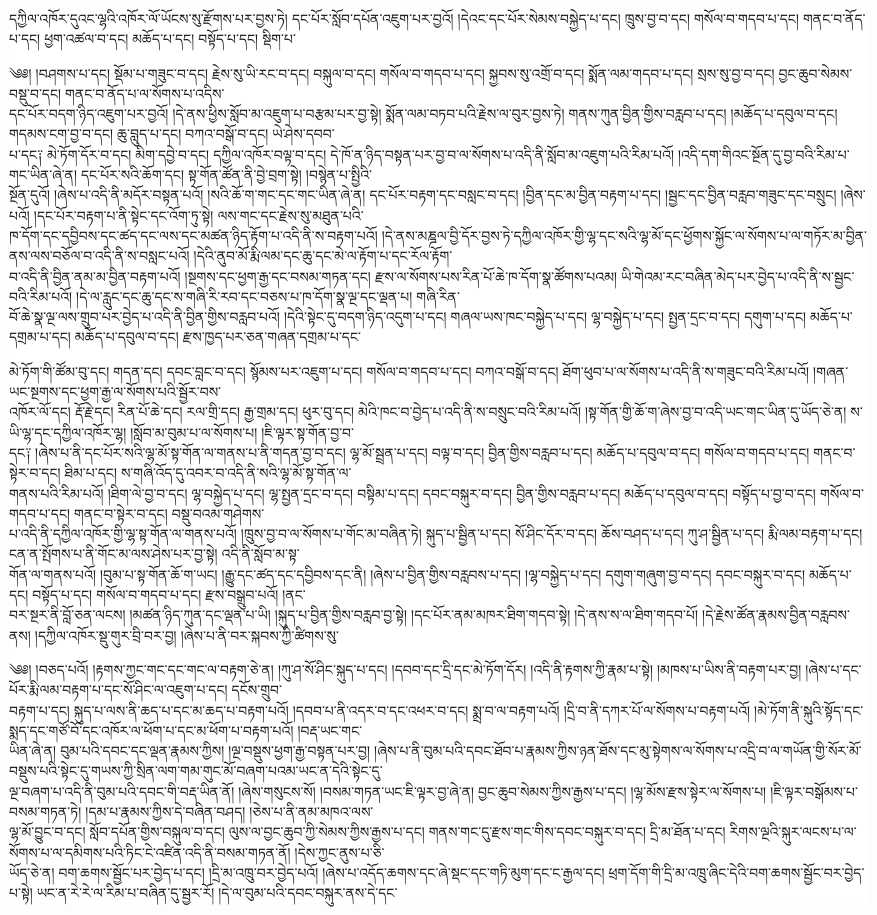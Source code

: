 དཀྱིལ་འཁོར་དུའང་ལྷའི་འཁོར་ལོ་ཡོངས་སུ་རྫོགས་པར་བྱས་ཏེ། དང་པོར་སློབ་དཔོན་འཇུག་པར་བྱའོ། །དེའང་དང་པོར་སེམས་བསྐྱེད་པ་དང། ཁྲུས་བྱ་བ་དང། གསོལ་བ་གདབ་པ་དང། གནང་བ་ནོད་པ་དང། ཕྱག་འཚལ་བ་དང། མཆོད་པ་དང། བསྟོད་པ་དང། སྡིག་པ་  
  
༄༅། །བཤགས་པ་དང། སྡོམ་པ་གཟུང་བ་དང། རྗེས་སུ་ཡི་རང་བ་དང། བསྐུལ་བ་དང། གསོལ་བ་གདབ་པ་དང། སྐྱབས་སུ་འགྲོ་བ་དང། སྨོན་ལམ་གདབ་པ་དང། སྲས་སུ་བྱ་བ་དང། བྱང་ཆུབ་སེམས་བསྡུ་བ་དང། གནང་བ་ནོད་པ་ལ་སོགས་པ་འདིས་  
དང་པོར་བདག་ཉིད་འཇུག་པར་བྱའོ། །དེ་ནས་ཕྱིས་སློབ་མ་འཇུག་པ་བརྩམ་པར་བྱ་སྟེ། སྨོན་ལམ་བཏབ་པའི་རྗེས་ལ་བུར་བྱས་ཏེ། གནས་ཀུན་བྱིན་གྱིས་བརླབ་པ་དང། །མཆོད་པ་དབུལ་བ་དང། གདམས་ངག་བྱ་བ་དང། ཆུ་བླུད་པ་དང། བཀའ་བསྒོ་བ་དང། ཡེ་ཤེས་དབབ་  
པ་དང༑ མེ་ཏོག་དོར་བ་དང། མིག་དབྱེ་བ་དང། དཀྱིལ་འཁོར་བལྟ་བ་དང། དེ་ཁོ་ན་ཉིད་བསྟན་པར་བྱ་བ་ལ་སོགས་པ་འདི་ནི་སློབ་མ་འཇུག་པའི་རིམ་པའོ། །འདི་དག་གིའང་སྔོན་དུ་བྱ་བའི་རིམ་པ་གང་ཡིན་ཞེ་ན། དང་པོར་སའི་ཆོག་དང། སྟ་གོན་ཚོན་ནི་བྱེ་བྲག་སྟེ། །བསྙེན་པ་སྤྱིའི་  
སྔོན་དུའོ། །ཞེས་པ་འདི་ནི་མདོར་བསྟན་པའོ། །སའི་ཆོ་ག་གང་དང་གང་ཡིན་ཞེ་ན། དང་པོར་བརྟག་དང་བསླང་བ་དང། །བྱིན་དང་མ་བྱིན་བརྟག་པ་དང། །སྦྱང་དང་བྱིན་བརླབ་གཟུང་དང་བསྲུང། །ཞེས་པའོ། །དང་པོར་བརྟག་པ་ནི་སྟེང་དང་འོག་ཏུ་སྟེ། ལས་གང་དང་རྗེས་སུ་མཐུན་པའི་  
ཁ་དོག་དང་དབྱིབས་དང་ཚད་དང་ལས་དང་མཚན་ཉིད་རྟོག་པ་འདི་ནི་ས་བརྟག་པའོ། །དེ་ནས་མཎྜལ་བྱི་དོར་བྱས་ཏེ་དཀྱིལ་འཁོར་གྱི་ལྷ་དང་སའི་ལྷ་མོ་དང་ཕྱོགས་སྐྱོང་ལ་སོགས་པ་ལ་གཏོར་མ་བྱིན་ནས་ལས་བཅོལ་བ་འདི་ནི་ས་བསླང་པའོ། །དེའི་ནུབ་མོ་རྨི་ལམ་དང་ཆུ་དང་མེ་ལ་རྟོག་པ་དང་རོལ་རྟོག་  
བ་འདི་ནི་བྱིན་ནམ་མ་བྱིན་བརྟག་པའོ། །སྔགས་དང་ཕྱག་རྒྱ་དང་བསམ་གཏན་དང། རྫས་ལ་སོགས་པས་རིན་པོ་ཆེ་ཁ་དོག་སྣ་ཚོགས་པའམ། ཡི་གེའམ་རང་བཞིན་མེད་པར་བྱེད་པ་འདི་ནི་ས་སྦྱང་བའི་རིམ་པའོ། །དེ་ལ་རླུང་དང་ཆུ་དང་ས་གཞི་རི་རབ་དང་བཅས་པ་ཁ་དོག་སྣ་ལྔ་དང་ལྡན་པ། གཞི་རིན་  
བོ་ཆེ་སྣ་ལྔ་ལས་གྲུབ་པར་བྱེད་པ་འདི་ནི་བྱིན་གྱིས་བརླབ་པའོ། །དེའི་སྟེང་དུ་བདག་ཉིད་འདུག་པ་དང། གཞལ་ཡས་ཁང་བསྐྱེད་པ་དང། ལྷ་བསྐྱེད་པ་དང། སྤྱན་དྲང་བ་དང། དགུག་པ་དང། མཆོད་པ་དགྲམ་པ་དང། མཆོད་པ་དབུལ་བ་དང། རྫས་ཁྱད་པར་ཅན་གཞན་དགྲམ་པ་དང་  
  
མེ་ཏོག་གི་ཚོམ་བུ་དང། གདན་དང། དབང་བླང་བ་དང། སྙོམས་པར་འཇུག་པ་དང། གསོལ་བ་གདབ་པ་དང། བཀའ་བསྒོ་བ་དང། ཐོག་ཕུབ་པ་ལ་སོགས་པ་འདི་ནི་ས་གཟུང་བའི་རིམ་པའོ། །གཞན་ཡང་སྔགས་དང་ཕྱག་རྒྱ་ལ་སོགས་པའི་སྦྱོར་བས་  
འཁོར་ལོ་དང། རྡོ་རྗེ་དང། རིན་པོ་ཆེ་དང། རལ་གྲི་དང། རྒྱ་གྲམ་དང། ཕུར་བུ་དང། མེའི་ཁང་བ་བྱེད་པ་འདི་ནི་ས་བསྲུང་བའི་རིམ་པའོ། །སྟ་གོན་གྱི་ཆོ་ག་ཞེས་བྱ་བ་འདི་ཡང་གང་ཡིན་དུ་ཡོད་ཅེ་ན། ས་ཡི་ལྷ་དང་དཀྱིལ་འཁོར་ལྷ། །སློབ་མ་བུམ་པ་ལ་སོགས་པ། །ཇི་ལྟར་སྟ་གོན་བྱ་བ་  
དང༑ །ཞེས་པ་ནི་དང་པོར་སའི་ལྷ་མོ་སྟ་གོན་ལ་གནས་པ་ནི་གདན་བྱ་བ་དང། ལྷ་མོ་སྦྲན་པ་དང། བལྟ་བ་དང། བྱིན་གྱིས་བརླབ་པ་དང། མཆོད་པ་དབུལ་བ་དང། གསོལ་བ་གདབ་པ་དང། གནང་བ་སྟེར་བ་དང། ཐིམ་པ་དང། ས་གཞི་འོད་དུ་འབར་བ་འདི་ནི་སའི་ལྷ་མོ་སྟ་གོན་ལ་  
གནས་པའི་རིམ་པའོ། །ཐིག་ལེ་བྱ་བ་དང། ལྷ་བསྐྱེད་པ་དང། ལྷ་སྤྱན་དྲང་བ་དང། བསྟིམ་པ་དང། དབང་བསྐུར་བ་དང། བྱིན་གྱིས་བརླབ་པ་དང། མཆོད་པ་དབུལ་བ་དང། བསྟོད་པ་བྱ་བ་དང། གསོལ་བ་གདབ་པ་དང། གནང་བ་སྟེར་བ་དང། བསྡུ་བའམ་གཤེགས་  
པ་འདི་ནི་དཀྱིལ་འཁོར་གྱི་ལྷ་སྟ་གོན་ལ་གནས་པའོ། །ཁྲུས་བྱ་བ་ལ་སོགས་པ་གོང་མ་བཞིན་ཏེ། སྐུད་པ་སྦྱིན་པ་དང། སོ་ཤིང་དོར་བ་དང། ཆོས་བཤད་པ་དང། ཀུ་ཤ་སྦྱིན་པ་དང། རྨི་ལམ་བརྟག་པ་དང། ངན་ན་སྤོགས་པ་ནི་གོང་མ་ལས་ཤེས་པར་བྱ་སྟེ། འདི་ནི་སློབ་མ་སྟ་  
གོན་ལ་གནས་པའོ། །བུམ་པ་སྟ་གོན་ཆོ་ག་ཡང། །རྒྱུ་དང་ཚད་དང་དབྱིབས་དང་ནི། །ཞེས་པ་བྱིན་གྱིས་བརླབས་པ་དང། །ལྷ་བསྐྱེད་པ་དང། དགུག་གཞུག་བྱ་བ་དང། དབང་བསྐུར་བ་དང། མཆོད་པ་དང། བསྟོད་པ་དང། གསོལ་བ་གདབ་པ་དང། རྫས་བསྒྲུབ་པའོ། །ནང་  
བར་སྔར་ནི་བློ་ཅན་ལངས། །མཚན་ཉིད་ཀུན་དང་ལྡན་པ་ཡི། །སྐུད་པ་བྱིན་གྱིས་བརླབ་བྱ་སྟེ། །དང་པོར་ནམ་མཁར་ཐིག་གདབ་སྟེ། །དེ་ནས་ས་ལ་ཐིག་གདབ་པོ། །དེ་རྗེས་ཚོན་རྣམས་བྱིན་བརླབས་ནས། །དཀྱིལ་འཁོར་སྡུ་གུར་བྲི་བར་བྱ། །ཞེས་པ་ནི་བར་སྐབས་ཀྱི་ཚིགས་སུ་  
  
༄༅། །བཅད་པའོ། །རྟགས་ཀྱང་གང་དང་གང་ལ་བརྟག་ཅེ་ན། །ཀུ་ཤ་སོ་ཤིང་སྐུད་པ་དང། །དབབ་དང་དྲི་དང་མེ་ཏོག་དོར། །འདི་ནི་རྟགས་ཀྱི་རྣམ་པ་སྟེ། །མཁས་པ་ཡིས་ནི་བརྟག་པར་བྱ། །ཞེས་པ་དང་པོར་རྨི་ལམ་བརྟག་པ་དང་སོ་ཤིང་ལ་འཇུག་པ་དང། དངོས་གྲུབ་  
བརྟག་པ་དང། སྐུད་པ་ལས་ནི་ཆད་པ་དང་མ་ཆད་པ་བརྟག་པའོ། །དབབ་པ་ནི་འདར་བ་དང་འཕར་བ་དང། སྨྲ་བ་ལ་བརྟག་པའོ། །དྲི་བ་ནི་དཀར་པོ་ལ་སོགས་པ་བརྟག་པའོ། །མེ་ཏོག་ནི་སྐུའི་སྟོད་དང་སྨད་དང་གཙོ་བོ་དང་འཁོར་ལ་ཕོག་པ་དང་མ་ཕོག་པ་བརྟག་པའོ། །བརྡ་ཡང་གང་  
ཡིན་ཞེ་ན། བུམ་པའི་དབང་དང་ལྡན་རྣམས་ཀྱིས། །ལྔ་བསྡུས་ཕྱག་རྒྱ་བསྟན་པར་བྱ། །ཞེས་པ་ནི་བུམ་པའི་དབང་ཐོབ་པ་རྣམས་ཀྱིས་ཉན་ཐོས་དང་མུ་སྟེགས་ལ་སོགས་པ་འདྲི་བ་ལ་གཡོན་གྱི་སོར་མོ་བསྡུས་པའི་སྟེང་དུ་གཡས་ཀྱི་སྲིན་ལག་གམ་གུང་མོ་བཞག་པའམ་ཡང་ན་དེའི་སྟེང་དུ་  
ལྔ་བཞག་པ་འདི་ནི་བུམ་པའི་དབང་གི་བརྡ་ཡིན་ནོ། །ཞེས་གསུངས་སོ། །བསམ་གཏན་ཡང་ཇི་ལྟར་བྱ་ཞེ་ན། བྱང་ཆུབ་སེམས་ཀྱིས་རྒྱས་པ་དང། །ལྷ་མོས་རྫས་སྟེར་ལ་སོགས་པ། །ཇི་ལྟར་བསྒོམས་པ་བསམ་གཏན་ཏེ། །དམ་པ་རྣམས་ཀྱིས་དེ་བཞིན་བཤད། །ཅེས་པ་ནི་ནམ་མཁའ་ལས་  
ལྷ་མོ་བྱུང་བ་དང། སློབ་དཔོན་གྱིས་བསྐུལ་བ་དང། ལུས་ལ་བྱང་ཆུབ་ཀྱི་སེམས་ཀྱིས་རྒྱས་པ་དང། གནས་གང་དུ་རྫས་གང་གིས་དབང་བསྐུར་བ་དང། དྲི་མ་ཐོན་པ་དང། རིགས་ལྔའི་སྐུར་ལངས་པ་ལ་སོགས་པ་ལ་དམིགས་པའི་ཏིང་ངེ་འཛིན་འདི་ནི་བསམ་གཏན་ནོ། །དེས་ཀྱང་ནུས་པ་ཅི་  
ཡོད་ཅེ་ན། བག་ཆགས་སྦྱོང་པར་བྱེད་པ་དང། །དྲི་མ་འཁྲུ་བར་བྱེད་པའོ། །ཞེས་པ་འདོད་ཆགས་དང་ཞེ་སྡང་དང་གཏི་མུག་དང་ང་རྒྱལ་དང། ཕྲག་དོག་གི་དྲི་མ་འཁྲུ་ཞིང་དེའི་བག་ཆགས་སྦྱོང་བར་བྱེད་པ་སྟེ། ཡང་ན་རེ་རེ་ལ་རིམ་པ་བཞིན་དུ་སྦྱར་རོ། །དེ་ལ་བུམ་པའི་དབང་བསྐུར་ནས་དེ་དང་  
